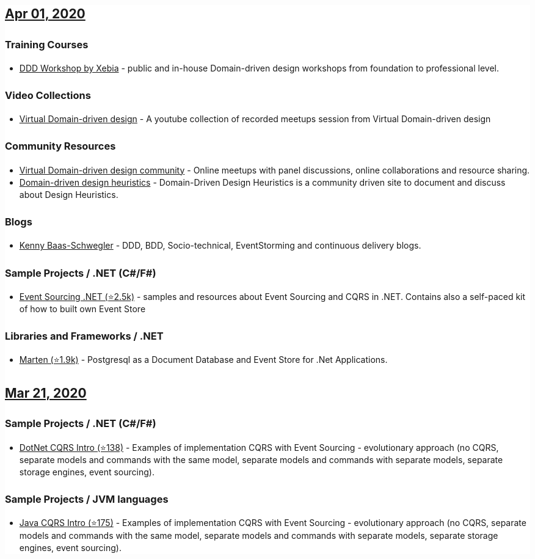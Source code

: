 ## [Apr 01, 2020](/content/2020/04/01/README.md)

### Training Courses

*   [DDD Workshop by Xebia](https://xebia.com/academy/en/search?query=Domain-driven%20design) - public and in-house Domain-driven design workshops from foundation to professional level.

### Video Collections

*   [Virtual Domain-driven design](https://www.youtube.com/channel/UCob_jOzzpxBp-di-x0vLlwA) - A youtube collection of recorded meetups session from Virtual Domain-driven design

### Community Resources

*   [Virtual Domain-driven design community](https://virtualddd.com) - Online meetups with panel discussions, online collaborations and resource sharing.
*   [Domain-driven design heuristics](https://www.dddheuristics.com/) - Domain-Driven Design Heuristics is a community driven site to document and discuss about Design Heuristics.

### Blogs

*   [Kenny Baas-Schwegler](https://baasie.com/) - DDD, BDD, Socio-technical, EventStorming and continuous delivery blogs.

### Sample Projects / .NET (C#/F#)

*   [Event Sourcing .NET (⭐2.5k)](https://github.com/oskardudycz/EventSourcing.NetCore) - samples and resources about Event Sourcing and CQRS in .NET. Contains also a self-paced kit of how to built own Event Store

### Libraries and Frameworks / .NET

*   [Marten (⭐1.9k)](https://github.com/JasperFx/marten) - Postgresql as a Document Database and Event Store for .Net Applications.

## [Mar 21, 2020](/content/2020/03/21/README.md)

### Sample Projects / .NET (C#/F#)

*   [DotNet CQRS Intro (⭐138)](https://github.com/asc-lab/dotnet-cqrs-intro) - Examples of implementation CQRS with Event Sourcing - evolutionary approach (no CQRS, separate models and commands with the same model, separate models and commands with separate models, separate storage engines, event sourcing).

### Sample Projects / JVM languages

*   [Java CQRS Intro (⭐175)](https://github.com/asc-lab/java-cqrs-intro) - Examples of implementation CQRS with Event Sourcing - evolutionary approach (no CQRS, separate models and commands with the same model, separate models and commands with separate models, separate storage engines, event sourcing).
